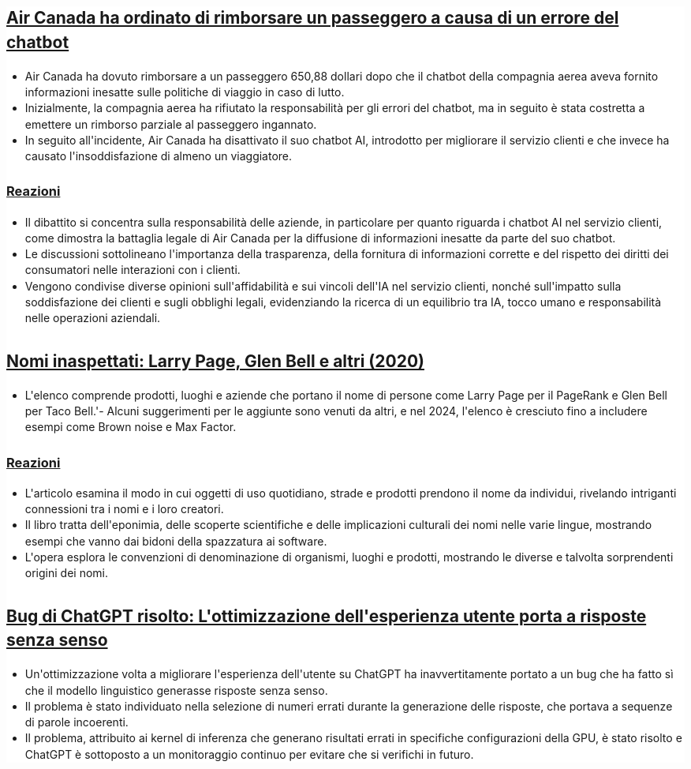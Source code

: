 ## [Air Canada ha ordinato di rimborsare un passeggero a causa di un errore del chatbot](https://www.wired.com/story/air-canada-chatbot-refund-policy)

- Air Canada ha dovuto rimborsare a un passeggero 650,88 dollari dopo che il chatbot della compagnia aerea aveva fornito informazioni inesatte sulle politiche di viaggio in caso di lutto.
- Inizialmente, la compagnia aerea ha rifiutato la responsabilità per gli errori del chatbot, ma in seguito è stata costretta a emettere un rimborso parziale al passeggero ingannato.
- In seguito all'incidente, Air Canada ha disattivato il suo chatbot AI, introdotto per migliorare il servizio clienti e che invece ha causato l'insoddisfazione di almeno un viaggiatore.

### [Reazioni](https://news.ycombinator.com/item?id=39455131)

- Il dibattito si concentra sulla responsabilità delle aziende, in particolare per quanto riguarda i chatbot AI nel servizio clienti, come dimostra la battaglia legale di Air Canada per la diffusione di informazioni inesatte da parte del suo chatbot.
- Le discussioni sottolineano l'importanza della trasparenza, della fornitura di informazioni corrette e del rispetto dei diritti dei consumatori nelle interazioni con i clienti.
- Vengono condivise diverse opinioni sull'affidabilità e sui vincoli dell'IA nel servizio clienti, nonché sull'impatto sulla soddisfazione dei clienti e sugli obblighi legali, evidenziando la ricerca di un equilibrio tra IA, tocco umano e responsabilità nelle operazioni aziendali.

## [Nomi inaspettati: Larry Page, Glen Bell e altri (2020)](https://notes.rolandcrosby.com/posts/unexpectedly-eponymous/)

- L'elenco comprende prodotti, luoghi e aziende che portano il nome di persone come Larry Page per il PageRank e Glen Bell per Taco Bell.'- Alcuni suggerimenti per le aggiunte sono venuti da altri, e nel 2024, l'elenco è cresciuto fino a includere esempi come Brown noise e Max Factor.

### [Reazioni](https://news.ycombinator.com/item?id=39462516)

- L'articolo esamina il modo in cui oggetti di uso quotidiano, strade e prodotti prendono il nome da individui, rivelando intriganti connessioni tra i nomi e i loro creatori.
- Il libro tratta dell'eponimia, delle scoperte scientifiche e delle implicazioni culturali dei nomi nelle varie lingue, mostrando esempi che vanno dai bidoni della spazzatura ai software.
- L'opera esplora le convenzioni di denominazione di organismi, luoghi e prodotti, mostrando le diverse e talvolta sorprendenti origini dei nomi.

## [Bug di ChatGPT risolto: L'ottimizzazione dell'esperienza utente porta a risposte senza senso](https://status.openai.com/incidents/ssg8fh7sfyz3)

- Un'ottimizzazione volta a migliorare l'esperienza dell'utente su ChatGPT ha inavvertitamente portato a un bug che ha fatto sì che il modello linguistico generasse risposte senza senso.
- Il problema è stato individuato nella selezione di numeri errati durante la generazione delle risposte, che portava a sequenze di parole incoerenti.
- Il problema, attribuito ai kernel di inferenza che generano risultati errati in specifiche configurazioni della GPU, è stato risolto e ChatGPT è sottoposto a un monitoraggio continuo per evitare che si verifichi in futuro.
